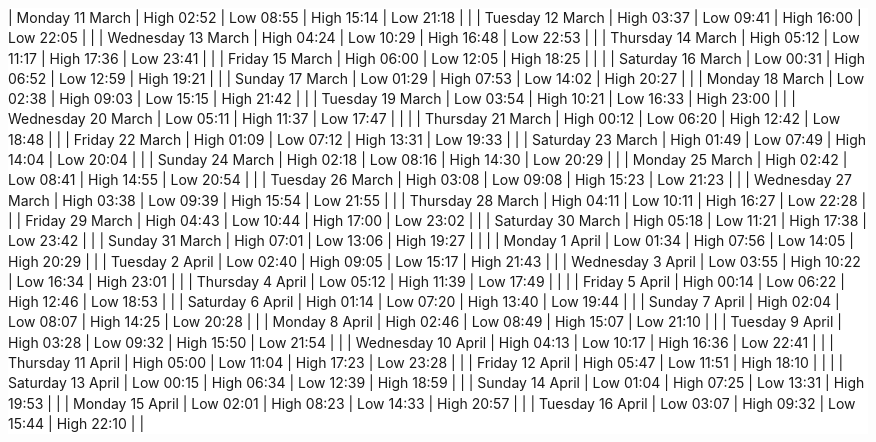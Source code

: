 | Monday 11 March | High 02:52 | Low 08:55 | High 15:14 | Low 21:18 |  |
| Tuesday 12 March | High 03:37 | Low 09:41 | High 16:00 | Low 22:05 |  |
| Wednesday 13 March | High 04:24 | Low 10:29 | High 16:48 | Low 22:53 |  |
| Thursday 14 March | High 05:12 | Low 11:17 | High 17:36 | Low 23:41 |  |
| Friday 15 March | High 06:00 | Low 12:05 | High 18:25 |  |  |
| Saturday 16 March | Low 00:31 | High 06:52 | Low 12:59 | High 19:21 |  |
| Sunday 17 March | Low 01:29 | High 07:53 | Low 14:02 | High 20:27 |  |
| Monday 18 March | Low 02:38 | High 09:03 | Low 15:15 | High 21:42 |  |
| Tuesday 19 March | Low 03:54 | High 10:21 | Low 16:33 | High 23:00 |  |
| Wednesday 20 March | Low 05:11 | High 11:37 | Low 17:47 |  |  |
| Thursday 21 March | High 00:12 | Low 06:20 | High 12:42 | Low 18:48 |  |
| Friday 22 March | High 01:09 | Low 07:12 | High 13:31 | Low 19:33 |  |
| Saturday 23 March | High 01:49 | Low 07:49 | High 14:04 | Low 20:04 |  |
| Sunday 24 March | High 02:18 | Low 08:16 | High 14:30 | Low 20:29 |  |
| Monday 25 March | High 02:42 | Low 08:41 | High 14:55 | Low 20:54 |  |
| Tuesday 26 March | High 03:08 | Low 09:08 | High 15:23 | Low 21:23 |  |
| Wednesday 27 March | High 03:38 | Low 09:39 | High 15:54 | Low 21:55 |  |
| Thursday 28 March | High 04:11 | Low 10:11 | High 16:27 | Low 22:28 |  |
| Friday 29 March | High 04:43 | Low 10:44 | High 17:00 | Low 23:02 |  |
| Saturday 30 March | High 05:18 | Low 11:21 | High 17:38 | Low 23:42 |  |
| Sunday 31 March | High 07:01 | Low 13:06 | High 19:27 |  |  |
| Monday 1 April | Low 01:34 | High 07:56 | Low 14:05 | High 20:29 |  |
| Tuesday 2 April | Low 02:40 | High 09:05 | Low 15:17 | High 21:43 |  |
| Wednesday 3 April | Low 03:55 | High 10:22 | Low 16:34 | High 23:01 |  |
| Thursday 4 April | Low 05:12 | High 11:39 | Low 17:49 |  |  |
| Friday 5 April | High 00:14 | Low 06:22 | High 12:46 | Low 18:53 |  |
| Saturday 6 April | High 01:14 | Low 07:20 | High 13:40 | Low 19:44 |  |
| Sunday 7 April | High 02:04 | Low 08:07 | High 14:25 | Low 20:28 |  |
| Monday 8 April | High 02:46 | Low 08:49 | High 15:07 | Low 21:10 |  |
| Tuesday 9 April | High 03:28 | Low 09:32 | High 15:50 | Low 21:54 |  |
| Wednesday 10 April | High 04:13 | Low 10:17 | High 16:36 | Low 22:41 |  |
| Thursday 11 April | High 05:00 | Low 11:04 | High 17:23 | Low 23:28 |  |
| Friday 12 April | High 05:47 | Low 11:51 | High 18:10 |  |  |
| Saturday 13 April | Low 00:15 | High 06:34 | Low 12:39 | High 18:59 |  |
| Sunday 14 April | Low 01:04 | High 07:25 | Low 13:31 | High 19:53 |  |
| Monday 15 April | Low 02:01 | High 08:23 | Low 14:33 | High 20:57 |  |
| Tuesday 16 April | Low 03:07 | High 09:32 | Low 15:44 | High 22:10 |  |